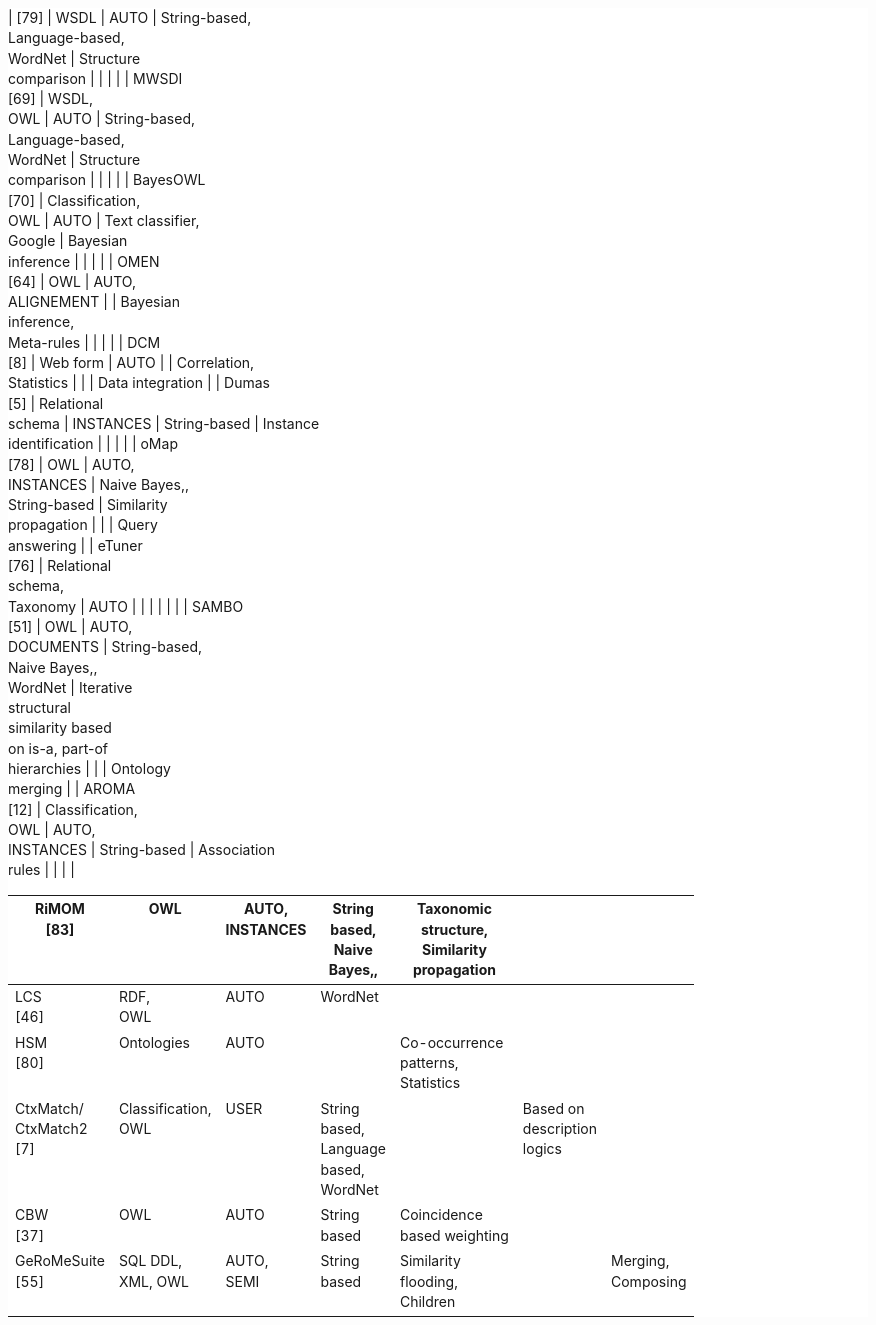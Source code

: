 | [79]                   | WSDL                                              | AUTO                            | String-based,<br>Language-based,<br>WordNet               | Structure<br>comparison                                                                          |                                            |                      |                     |
| MWSDI<br>[69]          | WSDL,<br>OWL                                      | AUTO                            | String-based,<br>Language-based,<br>WordNet               | Structure<br>comparison                                                                          |                                            |                      |                     |
| BayesOWL<br>[70]       | Classification,<br>OWL                            | AUTO                            | Text classifier,<br>Google                                | Bayesian<br>inference                                                                            |                                            |                      |                     |
| OMEN<br>[64]           | OWL                                               | AUTO,<br>ALIGNEMENT             |                                                           | Bayesian<br>inference,<br>Meta-rules                                                             |                                            |                      |                     |
| DCM<br>[8]             | Web form                                          | AUTO                            |                                                           | Correlation,<br>Statistics                                                                       |                                            |                      | Data integration    |
| Dumas<br>[5]           | Relational<br>schema                              | INSTANCES                       | String-based                                              | Instance<br>identification                                                                       |                                            |                      |                     |
| oMap<br>[78]           | OWL                                               | AUTO,<br>INSTANCES              | Naive Bayes,,<br>String-based                             | Similarity<br>propagation                                                                        |                                            |                      | Query<br>answering  |
| eTuner<br>[76]         | Relational<br>schema,<br>Taxonomy                 | AUTO                            |                                                           |                                                                                                  |                                            |                      |                     |
| SAMBO<br>[51]          | OWL                                               | AUTO,<br>DOCUMENTS              | String-based,<br>Naive Bayes,,<br>WordNet                 | Iterative<br>structural<br>similarity based<br>on is-a, part-of<br>hierarchies                   |                                            |                      | Ontology<br>merging |
| AROMA<br>[12]          | Classification,<br>OWL                            | AUTO,<br>INSTANCES              | String-based                                              | Association<br>rules                                                                             |                                            |                      |                     |

| RiMOM<br>[83]                 | OWL                             | AUTO,<br>INSTANCES          | String<br>based,<br>Naive<br>Bayes,,                                     | Taxonomic<br>structure,<br>Similarity<br>propagation                                       |                                   |                           |
|-------------------------------|---------------------------------|-----------------------------|--------------------------------------------------------------------------|--------------------------------------------------------------------------------------------|-----------------------------------|---------------------------|
| LCS<br>[46]                   | RDF,<br>OWL                     | AUTO                        | WordNet                                                                  |                                                                                            |                                   |                           |
| HSM<br>[80]                   | Ontologies                      | AUTO                        |                                                                          | Co-occurrence<br>patterns,<br>Statistics                                                   |                                   |                           |
| CtxMatch/<br>CtxMatch2<br>[7] | Classification,<br>OWL          | USER                        | String<br>based,<br>Language<br>based,<br>WordNet                        |                                                                                            | Based on<br>description<br>logics |                           |
| CBW<br>[37]                   | OWL                             | AUTO                        | String<br>based                                                          | Coincidence<br>based weighting                                                             |                                   |                           |
| GeRoMeSuite<br>[55]           | SQL DDL,<br>XML, OWL            | AUTO,<br>SEMI               | String<br>based                                                          | Similarity<br>flooding,<br>Children                                                        |                                   | Merging,<br>Composing     |